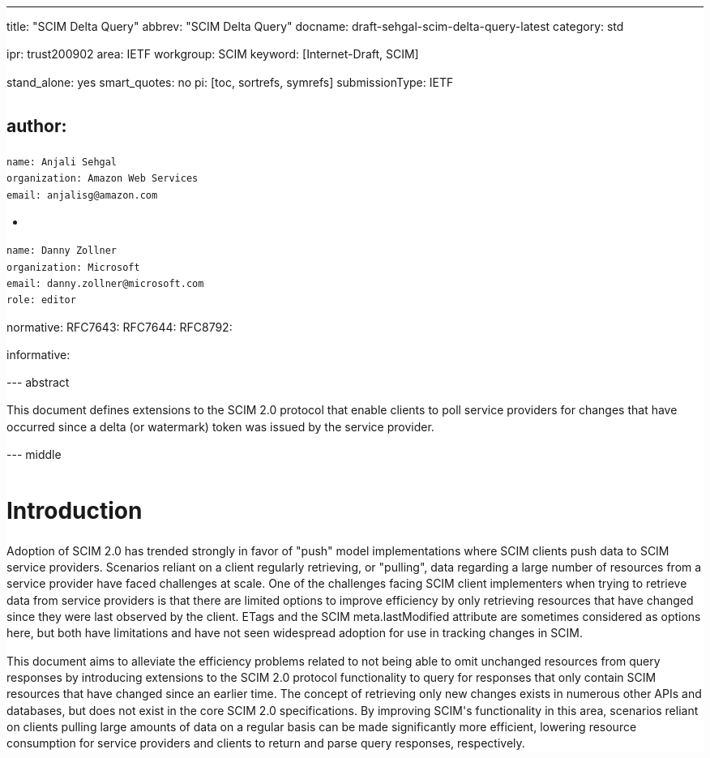 ---
title: "SCIM Delta Query"
abbrev: "SCIM Delta Query"
docname: draft-sehgal-scim-delta-query-latest
category: std

ipr: trust200902
area: IETF
workgroup: SCIM
keyword: [Internet-Draft, SCIM]

stand_alone: yes
smart_quotes: no
pi: [toc, sortrefs, symrefs]
submissionType: IETF

author:
   -
    name: Anjali Sehgal
    organization: Amazon Web Services
    email: anjalisg@amazon.com
   -
    name: Danny Zollner
    organization: Microsoft
    email: danny.zollner@microsoft.com
    role: editor

normative:
  RFC7643:
  RFC7644:
  RFC8792:

informative:


--- abstract

This document defines extensions to the SCIM 2.0 protocol that enable clients to poll service providers for changes that have occurred since a delta (or watermark) token was issued by the service provider.

--- middle

# Introduction

Adoption of SCIM 2.0 has trended strongly in favor of "push" model implementations where SCIM clients push data to SCIM service providers. Scenarios reliant on a client regularly retrieving, or "pulling", data regarding a large number of resources from a service provider have faced challenges at scale. One of the challenges facing SCIM client implementers when trying to retrieve data from service providers is that there are limited options to improve efficiency by only retrieving resources that have changed since they were last observed by the client. ETags and the SCIM meta.lastModified attribute are sometimes considered as options here, but both have limitations and have not seen widespread adoption for use in tracking changes in SCIM.

This document aims to alleviate the efficiency problems related to not being able to omit unchanged resources from query responses by introducing extensions to the SCIM 2.0 protocol functionality to query for responses that only contain SCIM resources that have changed since an earlier time. The concept of retrieving only new changes exists in numerous other APIs and databases, but does not exist in the core SCIM 2.0 specifications. By improving SCIM's functionality in this area, scenarios reliant on clients pulling large amounts of data on a regular basis can be made significantly more efficient, lowering resource consumption for service providers and clients to return and parse query responses, respectively.
